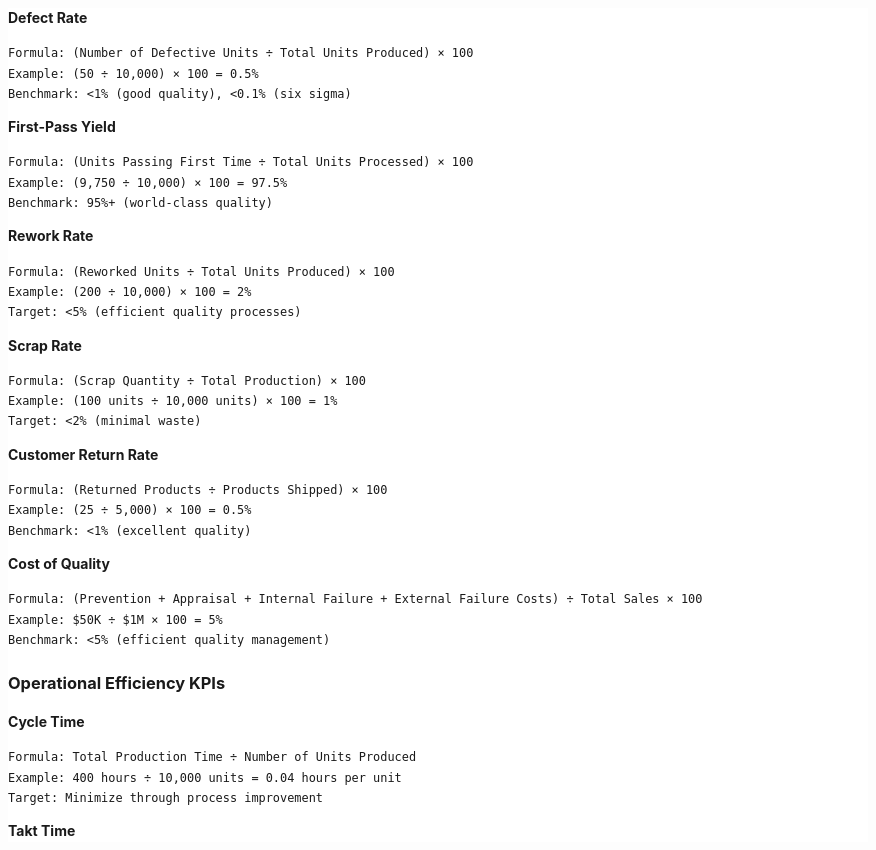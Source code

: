 **Defect Rate**

```
Formula: (Number of Defective Units ÷ Total Units Produced) × 100
Example: (50 ÷ 10,000) × 100 = 0.5%
Benchmark: <1% (good quality), <0.1% (six sigma)
```

**First-Pass Yield**

```
Formula: (Units Passing First Time ÷ Total Units Processed) × 100
Example: (9,750 ÷ 10,000) × 100 = 97.5%
Benchmark: 95%+ (world-class quality)
```

**Rework Rate**

```
Formula: (Reworked Units ÷ Total Units Produced) × 100
Example: (200 ÷ 10,000) × 100 = 2%
Target: <5% (efficient quality processes)
```

**Scrap Rate**

```
Formula: (Scrap Quantity ÷ Total Production) × 100
Example: (100 units ÷ 10,000 units) × 100 = 1%
Target: <2% (minimal waste)
```

**Customer Return Rate**

```
Formula: (Returned Products ÷ Products Shipped) × 100
Example: (25 ÷ 5,000) × 100 = 0.5%
Benchmark: <1% (excellent quality)
```

**Cost of Quality**

```
Formula: (Prevention + Appraisal + Internal Failure + External Failure Costs) ÷ Total Sales × 100
Example: $50K ÷ $1M × 100 = 5%
Benchmark: <5% (efficient quality management)
```

### Operational Efficiency KPIs

**Cycle Time**

```
Formula: Total Production Time ÷ Number of Units Produced
Example: 400 hours ÷ 10,000 units = 0.04 hours per unit
Target: Minimize through process improvement
```

**Takt Time**
